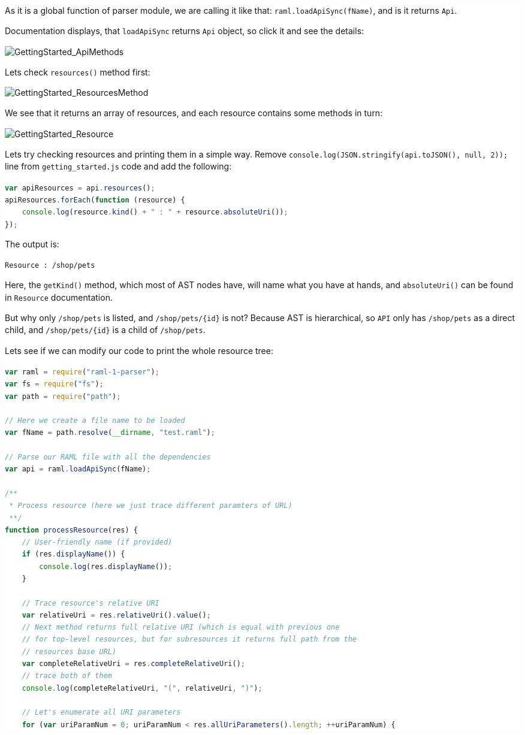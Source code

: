 As it is a global function of parser module, we are calling it like that:
`raml.loadApiSync(fName)`, and is it returns `Api`.

Documentation displays, that `loadApiSync` returns `Api` object, so click it and see the details:

![GettingStarted_ApiMethods](images/GettingStarted_ApiMethods.png)

Lets check `resources()` method first:

![GettingStarted_ResourcesMethod](images/GettingStarted_ResourcesMethod.png)

We see that it returns an array of resources, and each resource contains some methods in turn:

![GettingStarted_Resource](images/GettingStarted_Resource.png)

Lets try checking resources and printing them in a simple way. Remove `console.log(JSON.stringify(api.toJSON(), null, 2));` line from `getting_started.js` code and add the following:

```js
var apiResources = api.resources();
apiResources.forEach(function (resource) {
    console.log(resource.kind() + " : " + resource.absoluteUri());
});
```

The output is:
```
Resource : /shop/pets
```

Here, the `getKind()` method, which most of AST nodes have, will name what you have at hands, and `absoluteUri()` can be found in `Resource` documentation.

But why only `/shop/pets` is listed, and `/shop/pets/{id}` is not? Because AST is hierarchical, so `API` only has `/shop/pets` as a direct child, and `/shop/pets/{id}` is a child of `/shop/pets`.

Lets see if we can modify our code to print the whole resource tree:

```js
var raml = require("raml-1-parser");
var fs = require("fs");
var path = require("path");

// Here we create a file name to be loaded
var fName = path.resolve(__dirname, "test.raml");

// Parse our RAML file with all the dependencies
var api = raml.loadApiSync(fName);

/**
 * Process resource (here we just trace different paramters of URL)
 **/
function processResource(res) {
    // User-friendly name (if provided)
    if (res.displayName()) {
        console.log(res.displayName());
    }

    // Trace resource's relative URI
    var relativeUri = res.relativeUri().value();
    // Next method returns full relative URI (which is equal with previous one
    // for top-level resources, but for subresources it returns full path from the
    // resources base URL)
    var completeRelativeUri = res.completeRelativeUri();
    // trace both of them
    console.log(completeRelativeUri, "(", relativeUri, ")");

    // Let's enumerate all URI parameters
    for (var uriParamNum = 0; uriParamNum < res.allUriParameters().length; ++uriParamNum) {
```